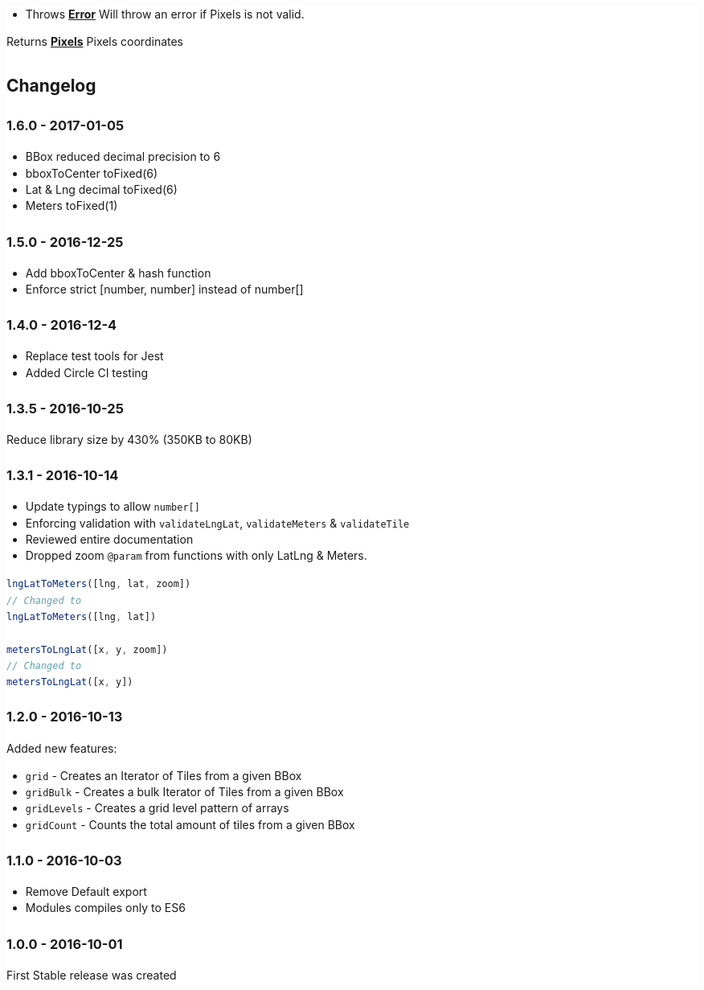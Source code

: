 -   Throws **[Error](https://developer.mozilla.org/en-US/docs/Web/JavaScript/Reference/Global_Objects/Error)** Will throw an error if Pixels is not valid.

Returns **[Pixels](https://msdn.microsoft.com/en-us/library/bb259689.aspx)** Pixels coordinates

## Changelog

### 1.6.0 - 2017-01-05

- BBox reduced decimal precision to 6
- bboxToCenter toFixed(6)
- Lat & Lng decimal toFixed(6)
- Meters toFixed(1)

### 1.5.0 - 2016-12-25

- Add bboxToCenter & hash function
- Enforce strict [number, number] instead of number[]

### 1.4.0 - 2016-12-4

- Replace test tools for Jest
- Added Circle CI testing

### 1.3.5 - 2016-10-25

Reduce library size by 430% (350KB to 80KB)

### 1.3.1 - 2016-10-14

- Update typings to allow `number[]`
- Enforcing validation with `validateLngLat`, `validateMeters` & `validateTile`
- Reviewed entire documentation
- Dropped zoom `@param` from functions with only LatLng & Meters.

```javascript
lngLatToMeters([lng, lat, zoom])
// Changed to
lngLatToMeters([lng, lat])

metersToLngLat([x, y, zoom])
// Changed to
metersToLngLat([x, y])
```

### 1.2.0 - 2016-10-13

Added new features:

- `grid` - Creates an Iterator of Tiles from a given BBox
- `gridBulk` - Creates a bulk Iterator of Tiles from a given BBox
- `gridLevels` - Creates a grid level pattern of arrays
- `gridCount` - Counts the total amount of tiles from a given BBox

### 1.1.0 - 2016-10-03

- Remove Default export
- Modules compiles only to ES6

### 1.0.0 - 2016-10-01

First Stable release was created